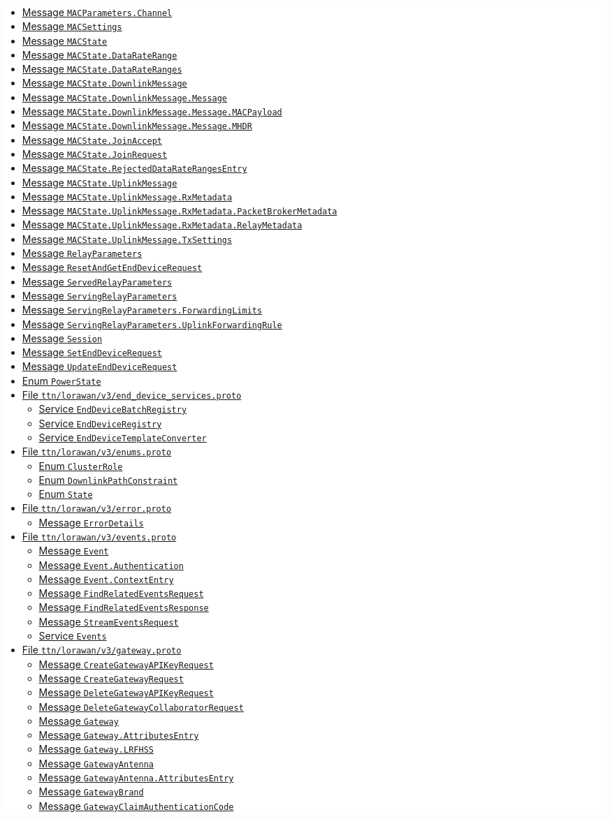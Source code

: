   - [Message `MACParameters.Channel`](#ttn.lorawan.v3.MACParameters.Channel)
  - [Message `MACSettings`](#ttn.lorawan.v3.MACSettings)
  - [Message `MACState`](#ttn.lorawan.v3.MACState)
  - [Message `MACState.DataRateRange`](#ttn.lorawan.v3.MACState.DataRateRange)
  - [Message `MACState.DataRateRanges`](#ttn.lorawan.v3.MACState.DataRateRanges)
  - [Message `MACState.DownlinkMessage`](#ttn.lorawan.v3.MACState.DownlinkMessage)
  - [Message `MACState.DownlinkMessage.Message`](#ttn.lorawan.v3.MACState.DownlinkMessage.Message)
  - [Message `MACState.DownlinkMessage.Message.MACPayload`](#ttn.lorawan.v3.MACState.DownlinkMessage.Message.MACPayload)
  - [Message `MACState.DownlinkMessage.Message.MHDR`](#ttn.lorawan.v3.MACState.DownlinkMessage.Message.MHDR)
  - [Message `MACState.JoinAccept`](#ttn.lorawan.v3.MACState.JoinAccept)
  - [Message `MACState.JoinRequest`](#ttn.lorawan.v3.MACState.JoinRequest)
  - [Message `MACState.RejectedDataRateRangesEntry`](#ttn.lorawan.v3.MACState.RejectedDataRateRangesEntry)
  - [Message `MACState.UplinkMessage`](#ttn.lorawan.v3.MACState.UplinkMessage)
  - [Message `MACState.UplinkMessage.RxMetadata`](#ttn.lorawan.v3.MACState.UplinkMessage.RxMetadata)
  - [Message `MACState.UplinkMessage.RxMetadata.PacketBrokerMetadata`](#ttn.lorawan.v3.MACState.UplinkMessage.RxMetadata.PacketBrokerMetadata)
  - [Message `MACState.UplinkMessage.RxMetadata.RelayMetadata`](#ttn.lorawan.v3.MACState.UplinkMessage.RxMetadata.RelayMetadata)
  - [Message `MACState.UplinkMessage.TxSettings`](#ttn.lorawan.v3.MACState.UplinkMessage.TxSettings)
  - [Message `RelayParameters`](#ttn.lorawan.v3.RelayParameters)
  - [Message `ResetAndGetEndDeviceRequest`](#ttn.lorawan.v3.ResetAndGetEndDeviceRequest)
  - [Message `ServedRelayParameters`](#ttn.lorawan.v3.ServedRelayParameters)
  - [Message `ServingRelayParameters`](#ttn.lorawan.v3.ServingRelayParameters)
  - [Message `ServingRelayParameters.ForwardingLimits`](#ttn.lorawan.v3.ServingRelayParameters.ForwardingLimits)
  - [Message `ServingRelayParameters.UplinkForwardingRule`](#ttn.lorawan.v3.ServingRelayParameters.UplinkForwardingRule)
  - [Message `Session`](#ttn.lorawan.v3.Session)
  - [Message `SetEndDeviceRequest`](#ttn.lorawan.v3.SetEndDeviceRequest)
  - [Message `UpdateEndDeviceRequest`](#ttn.lorawan.v3.UpdateEndDeviceRequest)
  - [Enum `PowerState`](#ttn.lorawan.v3.PowerState)
- [File `ttn/lorawan/v3/end_device_services.proto`](#ttn/lorawan/v3/end_device_services.proto)
  - [Service `EndDeviceBatchRegistry`](#ttn.lorawan.v3.EndDeviceBatchRegistry)
  - [Service `EndDeviceRegistry`](#ttn.lorawan.v3.EndDeviceRegistry)
  - [Service `EndDeviceTemplateConverter`](#ttn.lorawan.v3.EndDeviceTemplateConverter)
- [File `ttn/lorawan/v3/enums.proto`](#ttn/lorawan/v3/enums.proto)
  - [Enum `ClusterRole`](#ttn.lorawan.v3.ClusterRole)
  - [Enum `DownlinkPathConstraint`](#ttn.lorawan.v3.DownlinkPathConstraint)
  - [Enum `State`](#ttn.lorawan.v3.State)
- [File `ttn/lorawan/v3/error.proto`](#ttn/lorawan/v3/error.proto)
  - [Message `ErrorDetails`](#ttn.lorawan.v3.ErrorDetails)
- [File `ttn/lorawan/v3/events.proto`](#ttn/lorawan/v3/events.proto)
  - [Message `Event`](#ttn.lorawan.v3.Event)
  - [Message `Event.Authentication`](#ttn.lorawan.v3.Event.Authentication)
  - [Message `Event.ContextEntry`](#ttn.lorawan.v3.Event.ContextEntry)
  - [Message `FindRelatedEventsRequest`](#ttn.lorawan.v3.FindRelatedEventsRequest)
  - [Message `FindRelatedEventsResponse`](#ttn.lorawan.v3.FindRelatedEventsResponse)
  - [Message `StreamEventsRequest`](#ttn.lorawan.v3.StreamEventsRequest)
  - [Service `Events`](#ttn.lorawan.v3.Events)
- [File `ttn/lorawan/v3/gateway.proto`](#ttn/lorawan/v3/gateway.proto)
  - [Message `CreateGatewayAPIKeyRequest`](#ttn.lorawan.v3.CreateGatewayAPIKeyRequest)
  - [Message `CreateGatewayRequest`](#ttn.lorawan.v3.CreateGatewayRequest)
  - [Message `DeleteGatewayAPIKeyRequest`](#ttn.lorawan.v3.DeleteGatewayAPIKeyRequest)
  - [Message `DeleteGatewayCollaboratorRequest`](#ttn.lorawan.v3.DeleteGatewayCollaboratorRequest)
  - [Message `Gateway`](#ttn.lorawan.v3.Gateway)
  - [Message `Gateway.AttributesEntry`](#ttn.lorawan.v3.Gateway.AttributesEntry)
  - [Message `Gateway.LRFHSS`](#ttn.lorawan.v3.Gateway.LRFHSS)
  - [Message `GatewayAntenna`](#ttn.lorawan.v3.GatewayAntenna)
  - [Message `GatewayAntenna.AttributesEntry`](#ttn.lorawan.v3.GatewayAntenna.AttributesEntry)
  - [Message `GatewayBrand`](#ttn.lorawan.v3.GatewayBrand)
  - [Message `GatewayClaimAuthenticationCode`](#ttn.lorawan.v3.GatewayClaimAuthenticationCode)